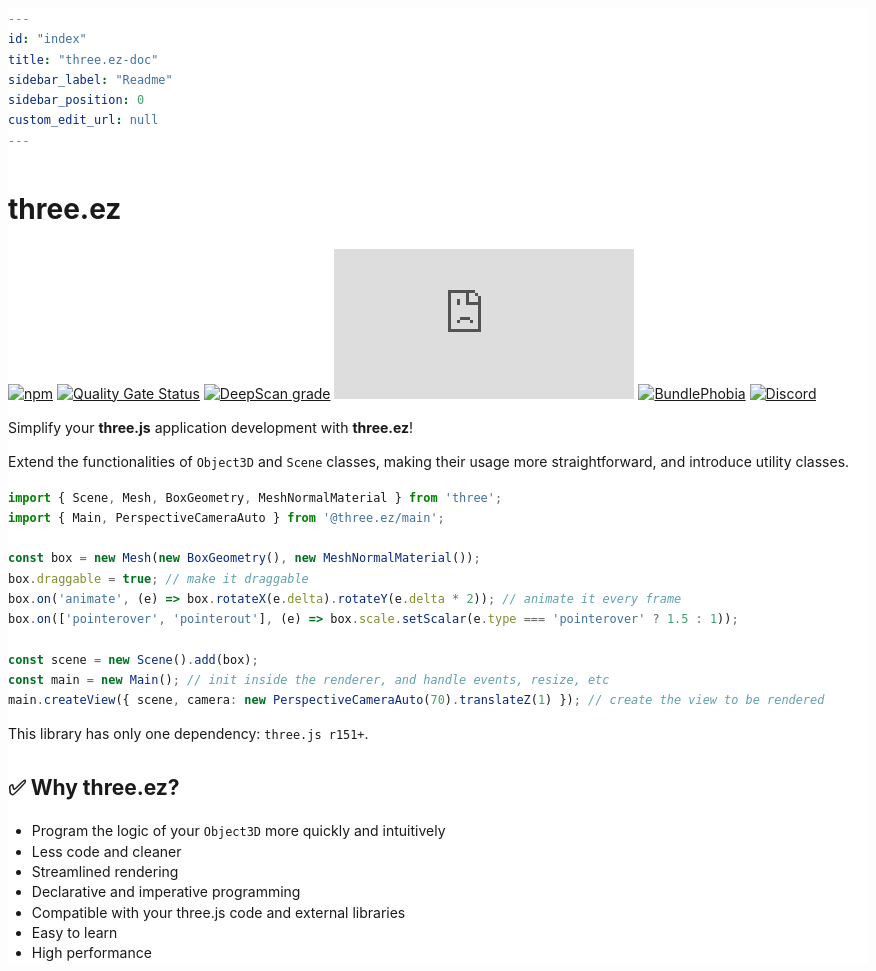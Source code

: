 ```yaml
---
id: "index"
title: "three.ez-doc"
sidebar_label: "Readme"
sidebar_position: 0
custom_edit_url: null
---
```


# three.ez

[![npm](https://img.shields.io/npm/v/@three.ez/main)](https://www.npmjs.com/package/@three.ez/main)
[![Quality Gate Status](https://sonarcloud.io/api/project_badges/measure?project=agargaro_three.ez&metric=alert_status)](https://sonarcloud.io/summary/new_code?id=agargaro_three.ez)
[![DeepScan grade](https://deepscan.io/api/teams/21196/projects/25445/branches/796375/badge/grade.svg)](https://deepscan.io/dashboard#view=project&tid=21196&pid=25445&bid=796375)
[![Stars](https://badgen.net/github/stars/agargaro/three.ez)](https://github.com/agargaro/three.ez)
[![BundlePhobia](https://badgen.net/bundlephobia/min/@three.ez/main)](https://bundlephobia.com/package/@three.ez/main)
[![Discord](https://img.shields.io/discord/1150091562227859457)](https://discord.gg/MVTwrdX3JM)

Simplify your **three.js** application development with **three.ez**! 

Extend the functionalities of `Object3D` and `Scene` classes, making their usage more straightforward, and introduce utility classes.

```typescript
import { Scene, Mesh, BoxGeometry, MeshNormalMaterial } from 'three';
import { Main, PerspectiveCameraAuto } from '@three.ez/main';

const box = new Mesh(new BoxGeometry(), new MeshNormalMaterial());
box.draggable = true; // make it draggable
box.on('animate', (e) => box.rotateX(e.delta).rotateY(e.delta * 2)); // animate it every frame
box.on(['pointerover', 'pointerout'], (e) => box.scale.setScalar(e.type === 'pointerover' ? 1.5 : 1));

const scene = new Scene().add(box);
const main = new Main(); // init inside the renderer, and handle events, resize, etc
main.createView({ scene, camera: new PerspectiveCameraAuto(70).translateZ(1) }); // create the view to be rendered
```

This library has only one dependency: `three.js r151+`.

## ✅ Why three.ez?

- Program the logic of your `Object3D` more quickly and intuitively
- Less code and cleaner
- Streamlined rendering
- Declarative and imperative programming
- Compatible with your three.js code and external libraries
- Easy to learn
- High performance

